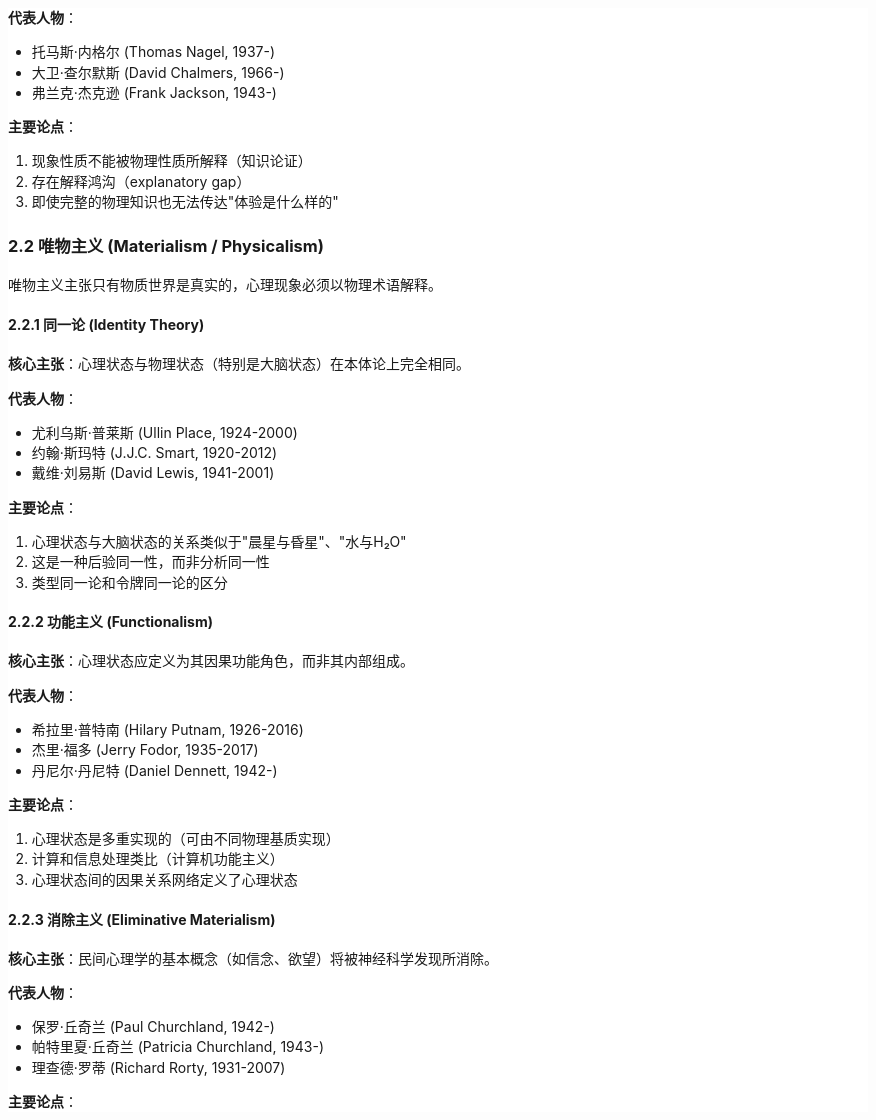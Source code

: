 **代表人物**：

- 托马斯·内格尔 (Thomas Nagel, 1937-)
- 大卫·查尔默斯 (David Chalmers, 1966-)
- 弗兰克·杰克逊 (Frank Jackson, 1943-)

**主要论点**：

1. 现象性质不能被物理性质所解释（知识论证）
2. 存在解释鸿沟（explanatory gap）
3. 即使完整的物理知识也无法传达"体验是什么样的"

### 2.2 唯物主义 (Materialism / Physicalism)

唯物主义主张只有物质世界是真实的，心理现象必须以物理术语解释。

#### 2.2.1 同一论 (Identity Theory)

**核心主张**：心理状态与物理状态（特别是大脑状态）在本体论上完全相同。

**代表人物**：

- 尤利乌斯·普莱斯 (Ullin Place, 1924-2000)
- 约翰·斯玛特 (J.J.C. Smart, 1920-2012)
- 戴维·刘易斯 (David Lewis, 1941-2001)

**主要论点**：

1. 心理状态与大脑状态的关系类似于"晨星与昏星"、"水与H₂O"
2. 这是一种后验同一性，而非分析同一性
3. 类型同一论和令牌同一论的区分

#### 2.2.2 功能主义 (Functionalism)

**核心主张**：心理状态应定义为其因果功能角色，而非其内部组成。

**代表人物**：

- 希拉里·普特南 (Hilary Putnam, 1926-2016)
- 杰里·福多 (Jerry Fodor, 1935-2017)
- 丹尼尔·丹尼特 (Daniel Dennett, 1942-)

**主要论点**：

1. 心理状态是多重实现的（可由不同物理基质实现）
2. 计算和信息处理类比（计算机功能主义）
3. 心理状态间的因果关系网络定义了心理状态

#### 2.2.3 消除主义 (Eliminative Materialism)

**核心主张**：民间心理学的基本概念（如信念、欲望）将被神经科学发现所消除。

**代表人物**：

- 保罗·丘奇兰 (Paul Churchland, 1942-)
- 帕特里夏·丘奇兰 (Patricia Churchland, 1943-)
- 理查德·罗蒂 (Richard Rorty, 1931-2007)

**主要论点**：
